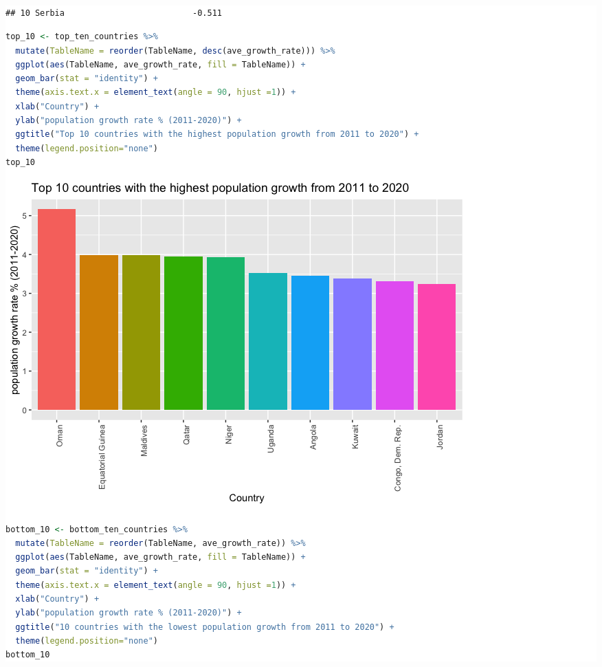     ## 10 Serbia                          -0.511

``` r
top_10 <- top_ten_countries %>% 
  mutate(TableName = reorder(TableName, desc(ave_growth_rate))) %>% 
  ggplot(aes(TableName, ave_growth_rate, fill = TableName)) + 
  geom_bar(stat = "identity") +
  theme(axis.text.x = element_text(angle = 90, hjust =1)) +
  xlab("Country") + 
  ylab("population growth rate % (2011-2020)") +
  ggtitle("Top 10 countries with the highest population growth from 2011 to 2020") +
  theme(legend.position="none") 
top_10
```

![](world_pop_git_files/figure-gfm/unnamed-chunk-6-1.png)

``` r
bottom_10 <- bottom_ten_countries %>% 
  mutate(TableName = reorder(TableName, ave_growth_rate)) %>% 
  ggplot(aes(TableName, ave_growth_rate, fill = TableName)) + 
  geom_bar(stat = "identity") +
  theme(axis.text.x = element_text(angle = 90, hjust =1)) +
  xlab("Country") + 
  ylab("population growth rate % (2011-2020)") +
  ggtitle("10 countries with the lowest population growth from 2011 to 2020") +
  theme(legend.position="none") 
bottom_10
```
